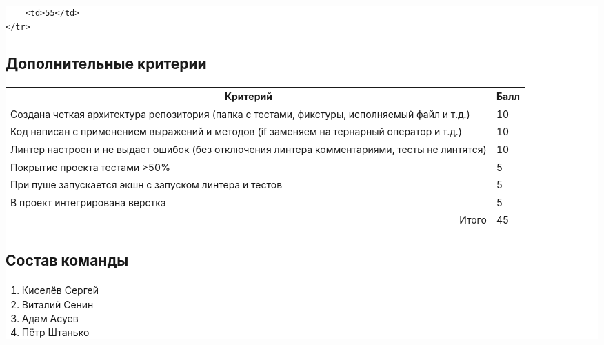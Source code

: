     	<td>55</td>
    </tr>
</table>  

## Дополнительные критерии
<table>
    <tr>
        <th>Критерий</th>
        <th>Балл</th>
    </tr>
        <td>Создана четкая архитектура репозитория (папка с тестами, фикстуры, исполняемый файл и т.д.)</td>
        <td>10</td>
    </tr>
    <tr>
        <td>Код написан с применением выражений и методов (if заменяем на тернарный оператор и т.д.)</td>
        <td>10</td>
    </tr>
    <tr>
        <td>Линтер настроен и не выдает ошибок (без отключения линтера комментариями, тесты не линтятся)</td>
        <td>10</td>
    </tr>
    <tr>
        <td>Покрытие проекта тестами >50%</td>
        <td>5</td>
    </tr>
    <tr>
        <td>При пуше запускается экшн с запуском линтера и тестов</td>
        <td>5</td>
    </tr> 
    <tr>
        <td>В проект интегрирована верстка</td>
        <td>5</td>
    </tr>
    <tr>
        <td align="right">Итого</td>
        <td>45</td>
    </tr>   
</table>

## Состав команды
1) Киселёв Сергей
2) Виталий Сенин
3) Адам Асуев
4) Пётр Штанько
